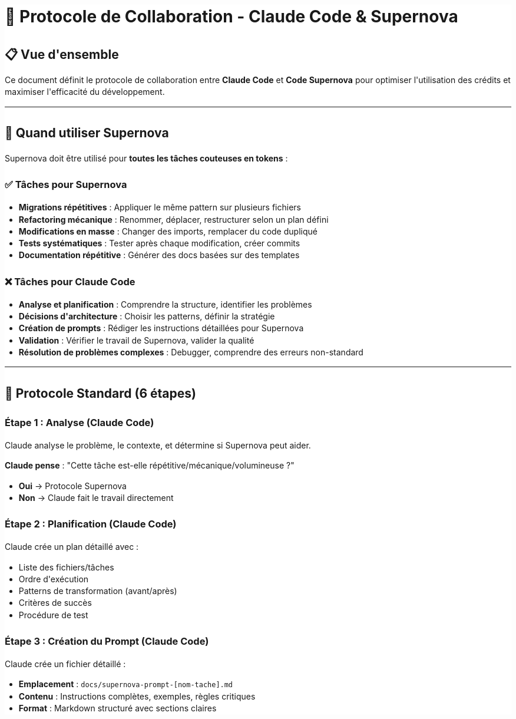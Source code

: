 # 🤝 Protocole de Collaboration - Claude Code & Supernova

## 📋 Vue d'ensemble

Ce document définit le protocole de collaboration entre **Claude Code** et **Code Supernova** pour optimiser l'utilisation des crédits et maximiser l'efficacité du développement.

---

## 🎯 Quand utiliser Supernova

Supernova doit être utilisé pour **toutes les tâches couteuses en tokens** :

### ✅ Tâches pour Supernova
- **Migrations répétitives** : Appliquer le même pattern sur plusieurs fichiers
- **Refactoring mécanique** : Renommer, déplacer, restructurer selon un plan défini
- **Modifications en masse** : Changer des imports, remplacer du code dupliqué
- **Tests systématiques** : Tester après chaque modification, créer commits
- **Documentation répétitive** : Générer des docs basées sur des templates

### ❌ Tâches pour Claude Code
- **Analyse et planification** : Comprendre la structure, identifier les problèmes
- **Décisions d'architecture** : Choisir les patterns, définir la stratégie
- **Création de prompts** : Rédiger les instructions détaillées pour Supernova
- **Validation** : Vérifier le travail de Supernova, valider la qualité
- **Résolution de problèmes complexes** : Debugger, comprendre des erreurs non-standard

---

## 🔄 Protocole Standard (6 étapes)

### Étape 1 : Analyse (Claude Code)
Claude analyse le problème, le contexte, et détermine si Supernova peut aider.

**Claude pense** : "Cette tâche est-elle répétitive/mécanique/volumineuse ?"
- **Oui** → Protocole Supernova
- **Non** → Claude fait le travail directement

### Étape 2 : Planification (Claude Code)
Claude crée un plan détaillé avec :
- Liste des fichiers/tâches
- Ordre d'exécution
- Patterns de transformation (avant/après)
- Critères de succès
- Procédure de test

### Étape 3 : Création du Prompt (Claude Code)
Claude crée un fichier détaillé :
- **Emplacement** : `docs/supernova-prompt-[nom-tache].md`
- **Contenu** : Instructions complètes, exemples, règles critiques
- **Format** : Markdown structuré avec sections claires
